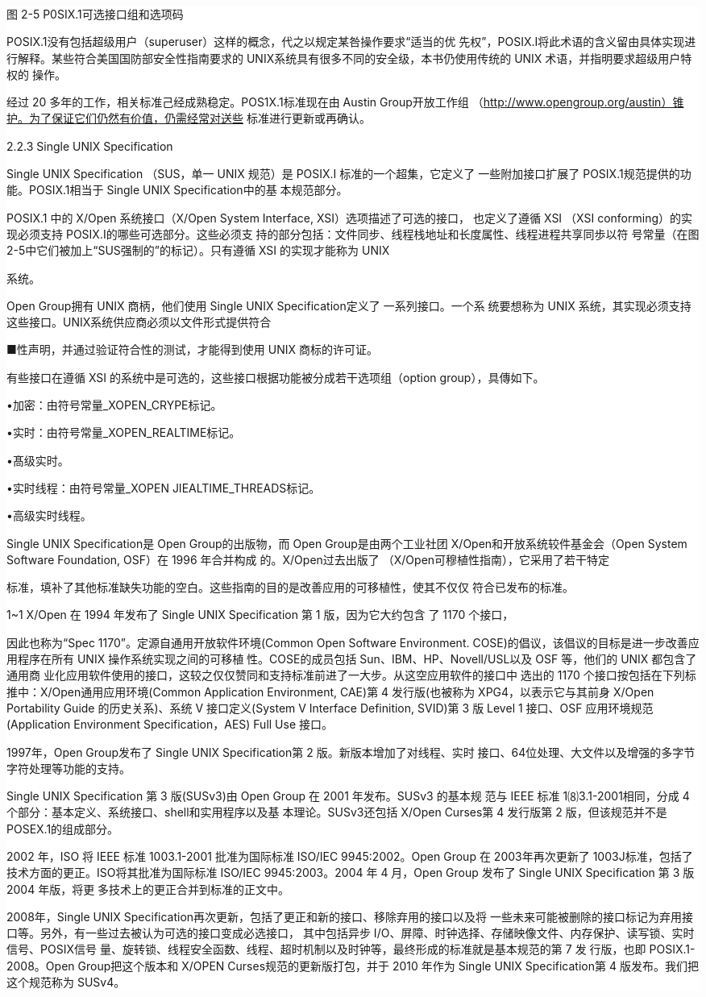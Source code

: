 图 2-5 P0SIX.1可选接口组和选项码

POSIX.1没有包括超级用户（superuser）这样的概念，代之以规定某咎操作要求“适当的优 先权”，POSIX.I将此术语的含义留由具体实现进行解释。某些符合美国国防部安全性指南要求的 UNIX系统具有很多不同的安全级，本书仍使用传统的 UNIX 术语，并指明要求超级用户特权的 操作。

经过 20 多年的工作，相关标准己经成熟稳定。POS1X.1标准现在由 Austin Group开放工作组 （http://www.opengroup.org/austin）锥护。为了保证它们仍然有价值，仍需经常对送些 标准进行更新或再确认。

2.2.3 Single UNIX Specification

Single UNIX Specification （SUS，单一 UNIX 规范）是 POSIX.I 标准的一个超集，它定义了 一些附加接口扩展了 POSIX.1规范提供的功能。POSIX.1相当于 Single UNIX Specification中的基 本规范部分。

POSIX.1 中的 X/Open 系统接口（X/Open System Interface, XSI）选项描述了可选的接口， 也定义了遵循 XSI （XSI conforming）的实现必须支持 POSIX.I的哪些可选部分。这些必须支 持的部分包括：文件同步、线程栈地址和长度属性、线程进程共享同歩以符 号常量（在图 2-5中它们被加上“SUS强制的”的标记）。只有遵循 XSI 的实现才能称为 UNIX

系统。

Open Group拥有 UNIX 商柄，他们使用 Single UNIX Specification定义了 一系列接口。一个系 统要想称为 UNIX 系统，其实现必须支持这些接口。UNIX系统供应商必须以文件形式提供符合

■性声明，并通过验证符合性的测试，才能得到使用 UNIX 商标的许可证。

有些接口在遵循 XSI 的系统中是可选的，这些接口根据功能被分成若干选项组（option group），具傳如下。

•加密：由符号常量_XOPEN_CRYPE标记。

•实时：由符号常量_XOPEN_REALTIME标记。

•髙级实时。

•实时线程：由符号常量_XOPEN JIEALTIME_THREADS标记。

•高级实时线程。

Single UNIX Specification是 Open Group的出版物，而 Open Group是由两个工业社团 X/Open和开放系统较件基金会（Open System Software Foundation, OSF）在 1996 年合并构成 的。X/Open过去出版了    （X/Open可穆植性指南），它采用了若干特定

标准，填补了其他标准缺失功能的空白。这些指南的目的是改善应用的可移植性，使其不仅仅 符合已发布的标准。

1~1    X/Open 在 1994 年发布了 Single UNIX Specification 第 1 版，因为它大约包含 了 1170 个接口，

因此也称为“Spec 1170”。定源自通用开放软件环境(Common Open Software Environment. COSE)的倡议，该倡议的目标是进一步改善应用程序在所有 UNIX 操作系统实现之间的可移植 性。COSE的成员包括 Sun、IBM、HP、Novell/USL以及 OSF 等，他们的 UNIX 都包含了通用商 业化应用软件使用的接口，这较之仅仅赞同和支持标准前进了一大步。从这空应用软件的接口中 选出的 1170 个接口按包括在下列标推中：X/Open通用应用环境(Common Application Environment, CAE)第 4 发行版(也被称为 XPG4，以表示它与其前身 X/Open Portability Guide 的历史关系)、系统 V 接口定义(System V Interface Definition, SVID)第 3 版 Level 1 接口、OSF 应用环境规范(Application Environment Specification，AES) Full Use 接口。

1997年，Open Group发布了 Single UNIX Specification第 2 版。新版本增加了对线程、实时 接口、64位处理、大文件以及增强的多字节字符处理等功能的支持。

Single UNIX Specification 第 3 版(SUSv3)由 Open Group 在 2001 年发布。SUSv3 的基本规 范与 IEEE 标准 1⑻3.1-2001相同，分成 4 个部分：基本定义、系统接口、shell和实用程序以及基 本理论。SUSv3还包括 X/Open Curses第 4 发行版第 2 版，但该规范并不是 POSEX.1的组成部分。

2002 年，ISO 将 IEEE 标准 1003.1-2001 批准为国际标准 ISO/IEC 9945:2002。Open Group 在 2003年再次更新了 1003J标准，包括了技术方面的更正。ISO将其批准为国际标准 ISO/IEC 9945:2003。2004 年 4 月，Open Group 发布了 Single UNIX Specification 第 3 版 2004 年版，将更 多技术上的更正合并到标准的正文中。

2008年，Single UNIX Specification再次更新，包括了更正和新的接口、移除弃用的接口以及将 一些未来可能被删除的接口标记为弃用接口等。另外，有一些过去被认为可选的接口变成必选接口， 其中包括异步 I/O、屏障、时钟选择、存储映像文件、内存保护、读写锁、实时信号、POSIX信号 量、旋转锁、线程安全函数、线程、超时机制以及时钟等，最终形成的标准就是基本规范的第 7 发 行版，也即 POSIX.1-2008。Open Group把这个版本和 X/OPEN Curses规范的更新版打包，并于 2010 年作为 Single UNIX Specification第 4 版发布。我们把这个规范称为 SUSv4。
